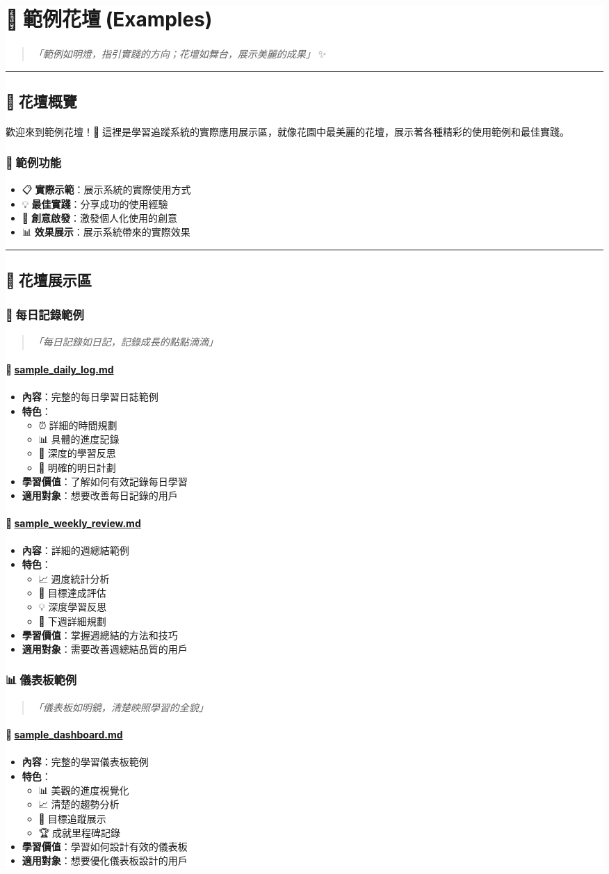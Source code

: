 # 🌟 範例花壇 (Examples)

> *「範例如明燈，指引實踐的方向；花壇如舞台，展示美麗的成果」* ✨

---

## 🌺 花壇概覽

歡迎來到範例花壇！🌻 這裡是學習追蹤系統的實際應用展示區，就像花園中最美麗的花壇，展示著各種精彩的使用範例和最佳實踐。

### 🎯 範例功能
- 📋 **實際示範**：展示系統的實際使用方式
- 💡 **最佳實踐**：分享成功的使用經驗
- 🎨 **創意啟發**：激發個人化使用的創意
- 📊 **效果展示**：展示系統帶來的實際效果

---

## 🌸 花壇展示區

### 📅 每日記錄範例
> *「每日記錄如日記，記錄成長的點點滴滴」*

#### 🌱 [sample_daily_log.md](./sample_daily_log.md)
- **內容**：完整的每日學習日誌範例
- **特色**：
  - ⏰ 詳細的時間規劃
  - 📊 具體的進度記錄
  - 💭 深度的學習反思
  - 🎯 明確的明日計劃
- **學習價值**：了解如何有效記錄每日學習
- **適用對象**：想要改善每日記錄的用戶

#### 🌿 [sample_weekly_review.md](./sample_weekly_review.md)
- **內容**：詳細的週總結範例
- **特色**：
  - 📈 週度統計分析
  - 🎯 目標達成評估
  - 💡 深度學習反思
  - 📅 下週詳細規劃
- **學習價值**：掌握週總結的方法和技巧
- **適用對象**：需要改善週總結品質的用戶

### 📊 儀表板範例
> *「儀表板如明鏡，清楚映照學習的全貌」*

#### 🌼 [sample_dashboard.md](./sample_dashboard.md)
- **內容**：完整的學習儀表板範例
- **特色**：
  - 📊 美觀的進度視覺化
  - 📈 清楚的趨勢分析
  - 🎯 目標追蹤展示
  - 🏆 成就里程碑記錄
- **學習價值**：學習如何設計有效的儀表板
- **適用對象**：想要優化儀表板設計的用戶
